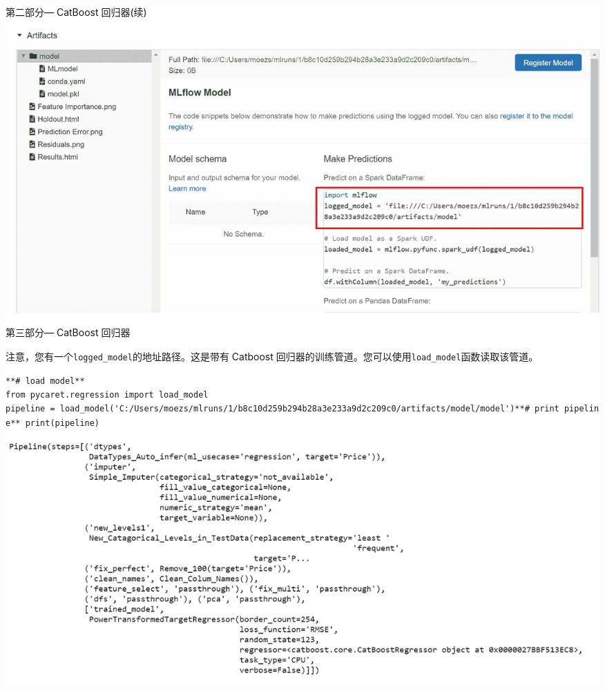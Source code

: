 第二部分— CatBoost 回归器(续)

![](img/331a0f151e6f61975450427fc6a9b375.png)

第三部分— CatBoost 回归器

注意，您有一个`logged_model`的地址路径。这是带有 Catboost 回归器的训练管道。您可以使用`load_model`函数读取该管道。

```
**# load model**
from pycaret.regression import load_model
pipeline = load_model('C:/Users/moezs/mlruns/1/b8c10d259b294b28a3e233a9d2c209c0/artifacts/model/model')**# print pipeline** print(pipeline)
```

![](img/66b8bbe7f05a23bc9b9bf095c8fb5ec8.png)
